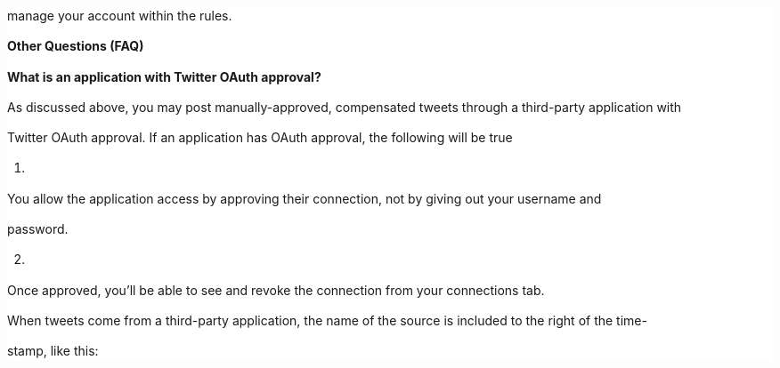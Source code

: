 manage your account within the rules. 

**Other Questions (FAQ)** 

**What is an application with Twitter OAuth approval?** 

As discussed above, you may post manually-approved, compensated tweets through a third-party application with 

Twitter OAuth approval. If an application has OAuth approval, the following will be true 

1. 

You allow the application access by approving their connection, not by giving out your username and 

password. 

2. 

Once approved, you’ll be able to see and revoke the connection from your connections tab. 

When tweets come from a third-party application, the name of the source is included to the right of the time-

stamp, like this: 

 

 

